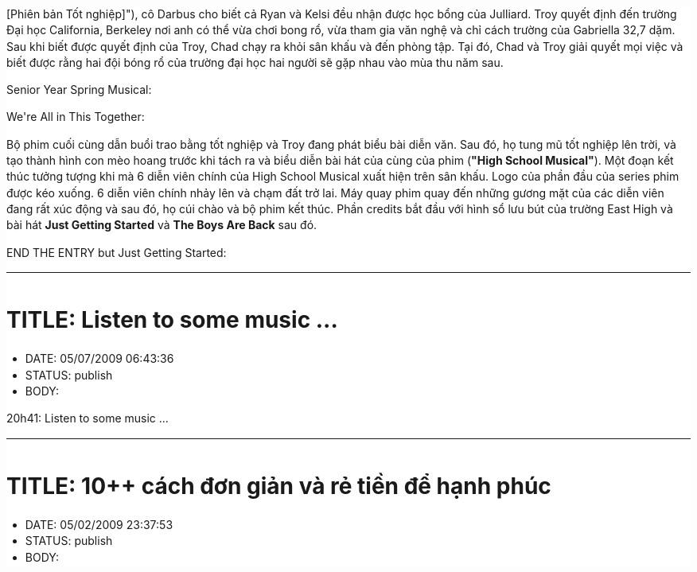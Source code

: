 [Phiên bản Tốt nghiệp]"</strong>), cô Darbus cho biết cả Ryan và Kelsi đều nhận được học bổng của Julliard. Troy quyết định đến trường Đại học California, Berkeley nơi anh có thể vừa chơi bong rổ, vừa tham gia văn nghệ và chỉ cách trường của Gabriella 32,7 dặm. Sau khi biết được quyết định của Troy, Chad chạy ra khỏi sân khấu và đến phòng tập. Tại đó, Chad và Troy giải quyết mọi việc và biết được rằng hai đội bóng rổ của trường đại học hai người sẽ gặp nhau vào mùa thu năm sau.</p> <p>Senior Year Spring Musical:<br /><embed type="application/x-shockwave-flash" allowScriptAccess="none"  height="344" width="425" src="http://www.youtube.com/v/oRu9bF6Zcyw"></embed></p> <p>We're All in This Together:<br /><embed type="application/x-shockwave-flash" allowScriptAccess="none"  height="344" width="425" src="http://www.youtube.com/v/g8usljVN4V0"></embed></p> <p>Bộ phim cuối cùng dẫn buổi trao bằng tốt nghiệp và Troy đang phát biểu bài diễn văn. Sau đó, họ tung mũ tốt nghiệp lên trời, và tạo thành hình con mèo hoang trước khi tách ra và biểu diễn bài hát của cùng của phim (<strong>"High School Musical"</strong>). Một đoạn kết thúc tưởng tượng khi mà 6 diễn viên chính của <a title="High School Musical">High School Musical</a> xuất hiện trên sân khấu. Logo của phần đầu của series phim được kéo xuống. 6 diễn viên chính nhảy lên và chạm đất trở lai. Máy quay phim quay đến những gương mặt của các diễn viên đang rất xúc động và sau đó, họ cúi chào và bộ phim kết thúc. Phần credits bắt đầu với hình sổ lưu bút của trường East High và bài hát <strong>Just Getting Started</strong> và <strong>The Boys Are Back</strong> sau đó.</p> <p>END THE ENTRY but Just Getting Started:<br /><embed type="application/x-shockwave-flash" allowScriptAccess="none"  height="344" width="425" src="http://www.youtube.com/v/lrDrTwZ_AQw"></embed> </p>

--------


# TITLE: Listen to some music ...
* DATE: 05/07/2009 06:43:36
* STATUS: publish
* BODY: 
<p>20h41: Listen to some music ...</p> <p><embed type="application/x-shockwave-flash" allowScriptAccess="none"  height="344" width="425" src="http://www.youtube.com/v/eSyZ9t05a-w"></embed></p>

--------


# TITLE: 10++ cách đơn giản và rẻ tiền để hạnh phúc
* DATE: 05/02/2009 23:37:53
* STATUS: publish
* BODY: 